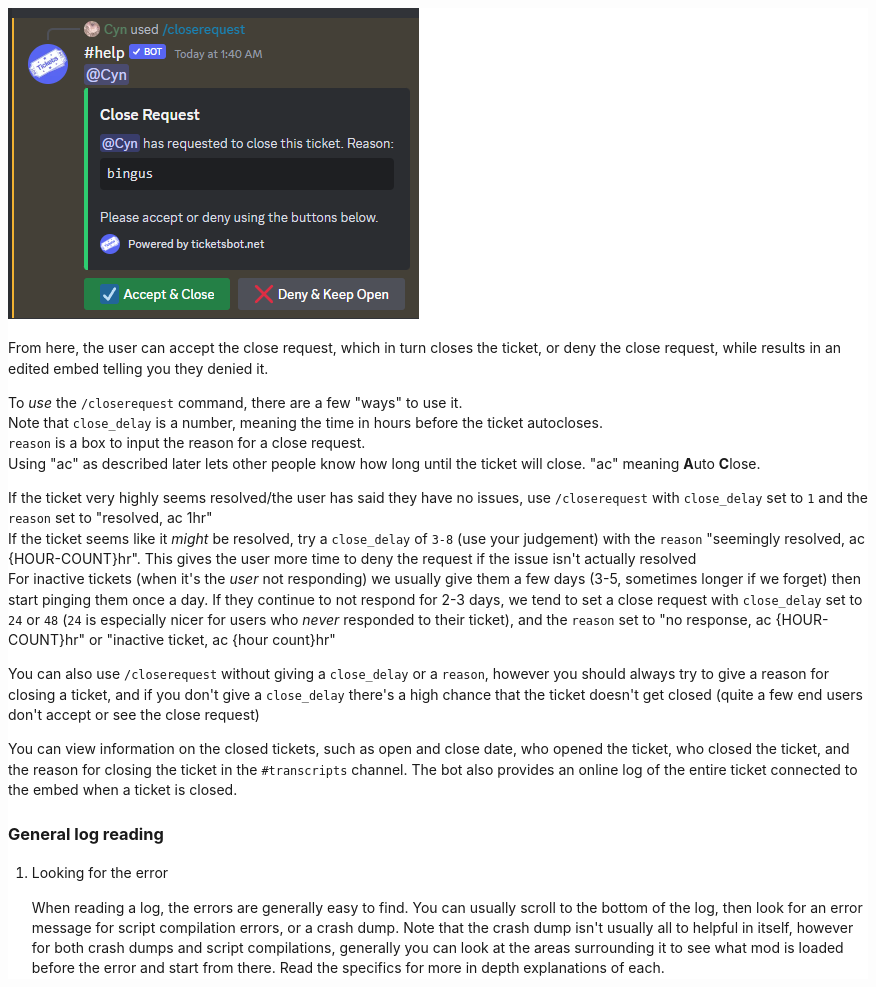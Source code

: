 ![image](docs/images/closerequest.png)

From here, the user can accept the close request, which in turn closes the ticket, or deny the close request, while results in an edited embed telling you they denied it.

To _use_ the `/closerequest` command, there are a few "ways" to use it.\
Note that `close_delay` is a number, meaning the time in hours before the ticket autocloses.\
`reason` is a box to input the reason for a close request.\
Using "ac" as described later lets other people know how long until the ticket will close. "ac" meaning **A**uto **C**lose.

If the ticket very highly seems resolved/the user has said they have no issues, use `/closerequest` with `close_delay` set to `1` and the `reason` set to "resolved, ac 1hr"\
If the ticket seems like it _might_ be resolved, try a `close_delay` of `3-8` (use your judgement) with the `reason` "seemingly resolved, ac {HOUR-COUNT}hr". This gives the user more time to deny the request if the issue isn't actually resolved\
For inactive tickets (when it's the _user_ not responding) we usually give them a few days (3-5, sometimes longer if we forget) then start pinging them once a day. If they continue to not respond for 2-3 days, we tend to set a close request with `close_delay` set to `24` or `48` (`24` is especially nicer for users who _never_ responded to their ticket), and the `reason` set to "no response, ac {HOUR-COUNT}hr" or "inactive ticket, ac {hour count}hr"

You can also use `/closerequest` without giving a `close_delay` or a `reason`, however you should always try to give a reason for closing a ticket, and if you don't give a `close_delay` there's a high chance that the ticket doesn't get closed (quite a few end users don't accept or see the close request)

You can view information on the closed tickets, such as open and close date, who opened the ticket, who closed the ticket, and the reason for closing the ticket in the `#transcripts` channel. The bot also provides an online log of the entire ticket connected to the embed when a ticket is closed.

### General log reading
1. Looking for the error
   
    When reading a log, the errors are generally easy to find. You can usually scroll to the bottom of the log, then look for an error message for script compilation errors, or a crash dump. Note that the crash dump isn't usually all to helpful in itself, however for both crash dumps and script compilations, generally you can look at the areas surrounding it to see what mod is loaded before the error and start from there. Read the specifics for more in depth explanations of each.
   